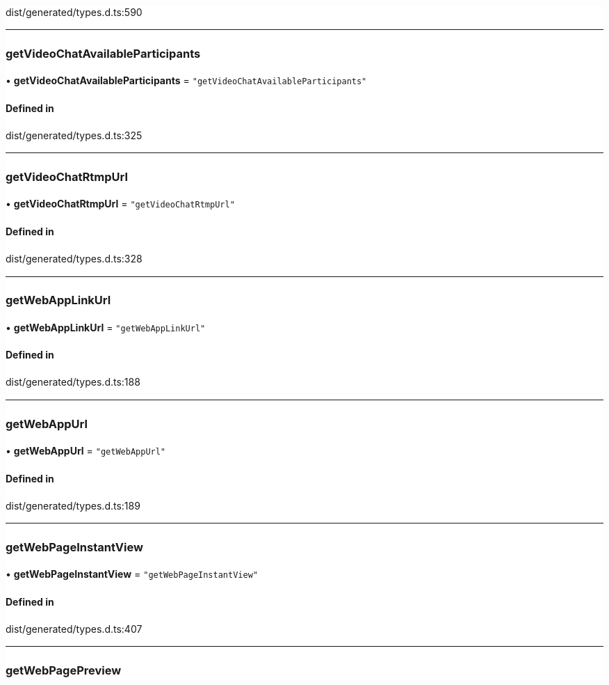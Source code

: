 dist/generated/types.d.ts:590

___

### getVideoChatAvailableParticipants

• **getVideoChatAvailableParticipants** = ``"getVideoChatAvailableParticipants"``

#### Defined in

dist/generated/types.d.ts:325

___

### getVideoChatRtmpUrl

• **getVideoChatRtmpUrl** = ``"getVideoChatRtmpUrl"``

#### Defined in

dist/generated/types.d.ts:328

___

### getWebAppLinkUrl

• **getWebAppLinkUrl** = ``"getWebAppLinkUrl"``

#### Defined in

dist/generated/types.d.ts:188

___

### getWebAppUrl

• **getWebAppUrl** = ``"getWebAppUrl"``

#### Defined in

dist/generated/types.d.ts:189

___

### getWebPageInstantView

• **getWebPageInstantView** = ``"getWebPageInstantView"``

#### Defined in

dist/generated/types.d.ts:407

___

### getWebPagePreview
